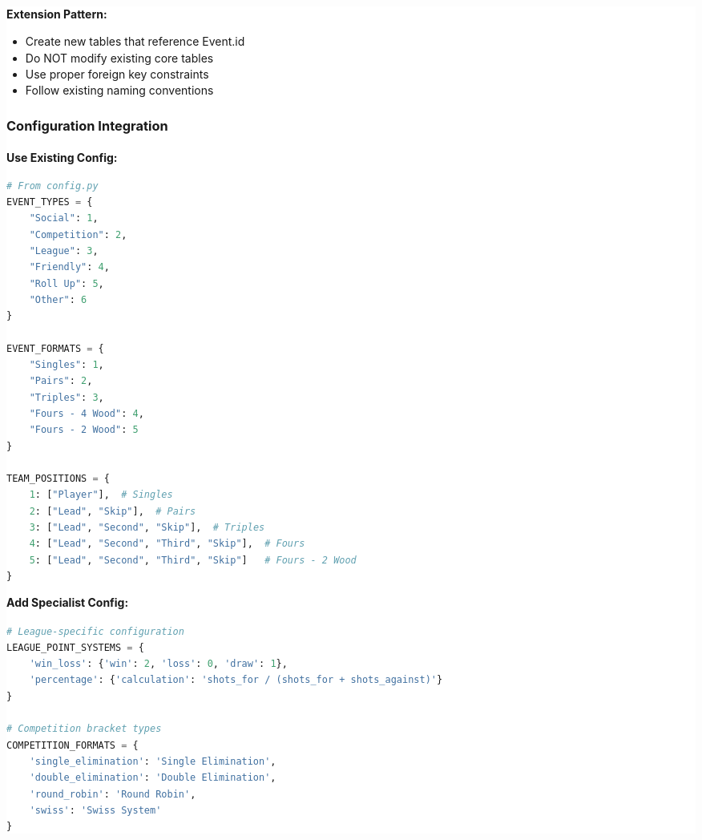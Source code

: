 **Extension Pattern:**
- Create new tables that reference Event.id
- Do NOT modify existing core tables
- Use proper foreign key constraints
- Follow existing naming conventions

### **Configuration Integration**

**Use Existing Config:**
```python
# From config.py
EVENT_TYPES = {
    "Social": 1,
    "Competition": 2, 
    "League": 3,
    "Friendly": 4,
    "Roll Up": 5,
    "Other": 6
}

EVENT_FORMATS = {
    "Singles": 1,
    "Pairs": 2,
    "Triples": 3, 
    "Fours - 4 Wood": 4,
    "Fours - 2 Wood": 5
}

TEAM_POSITIONS = {
    1: ["Player"],  # Singles
    2: ["Lead", "Skip"],  # Pairs
    3: ["Lead", "Second", "Skip"],  # Triples
    4: ["Lead", "Second", "Third", "Skip"],  # Fours
    5: ["Lead", "Second", "Third", "Skip"]   # Fours - 2 Wood
}
```

**Add Specialist Config:**
```python
# League-specific configuration
LEAGUE_POINT_SYSTEMS = {
    'win_loss': {'win': 2, 'loss': 0, 'draw': 1},
    'percentage': {'calculation': 'shots_for / (shots_for + shots_against)'}
}

# Competition bracket types
COMPETITION_FORMATS = {
    'single_elimination': 'Single Elimination',
    'double_elimination': 'Double Elimination', 
    'round_robin': 'Round Robin',
    'swiss': 'Swiss System'
}
```
